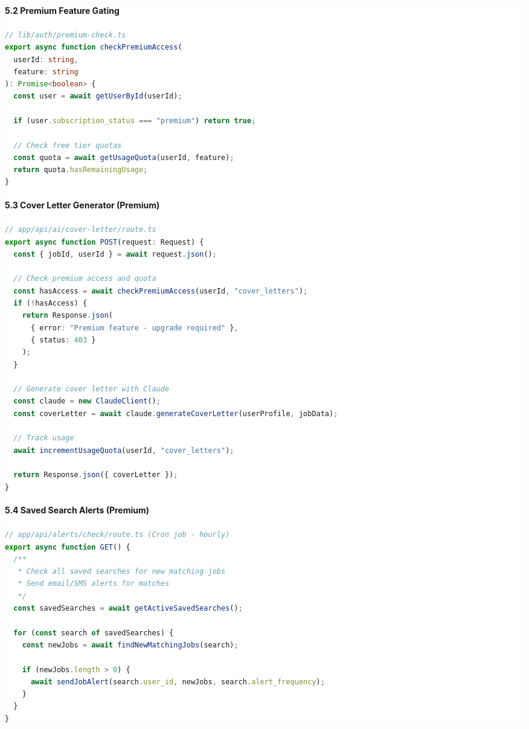 #### 5.2 Premium Feature Gating

```typescript
// lib/auth/premium-check.ts
export async function checkPremiumAccess(
  userId: string,
  feature: string
): Promise<boolean> {
  const user = await getUserById(userId);

  if (user.subscription_status === "premium") return true;

  // Check free tier quotas
  const quota = await getUsageQuota(userId, feature);
  return quota.hasRemainingUsage;
}
```

#### 5.3 Cover Letter Generator (Premium)

```typescript
// app/api/ai/cover-letter/route.ts
export async function POST(request: Request) {
  const { jobId, userId } = await request.json();

  // Check premium access and quota
  const hasAccess = await checkPremiumAccess(userId, "cover_letters");
  if (!hasAccess) {
    return Response.json(
      { error: "Premium feature - upgrade required" },
      { status: 403 }
    );
  }

  // Generate cover letter with Claude
  const claude = new ClaudeClient();
  const coverLetter = await claude.generateCoverLetter(userProfile, jobData);

  // Track usage
  await incrementUsageQuota(userId, "cover_letters");

  return Response.json({ coverLetter });
}
```

#### 5.4 Saved Search Alerts (Premium)

```typescript
// app/api/alerts/check/route.ts (Cron job - hourly)
export async function GET() {
  /**
   * Check all saved searches for new matching jobs
   * Send email/SMS alerts for matches
   */
  const savedSearches = await getActiveSavedSearches();

  for (const search of savedSearches) {
    const newJobs = await findNewMatchingJobs(search);

    if (newJobs.length > 0) {
      await sendJobAlert(search.user_id, newJobs, search.alert_frequency);
    }
  }
}
```
